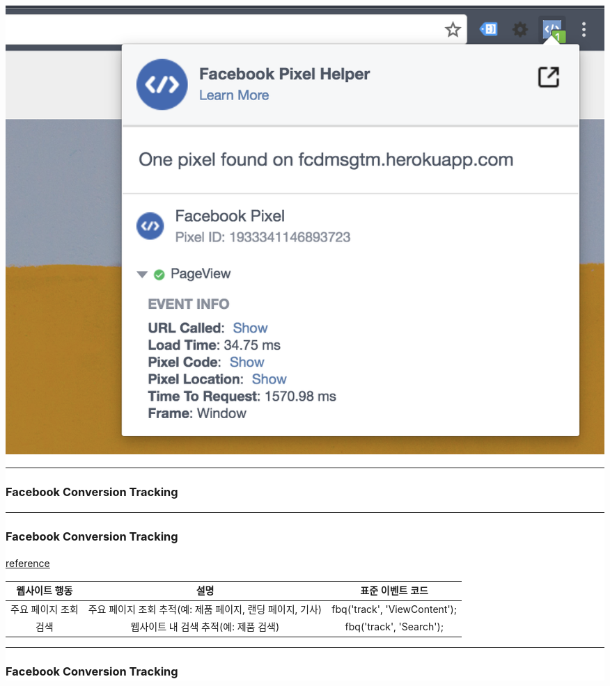 ![](../img/gtmfb3.5.png)

---
### Facebook Conversion Tracking

---
### Facebook Conversion Tracking

[reference](https://www.facebook.com/business/help/1662592027337096?helpref=related)

|웹사이트 행동|설명| 표준 이벤트 코드|
|:----------:|:-:|:-------------:|
|주요 페이지 조회|주요 페이지 조회 추적(예: 제품 페이지, 랜딩 페이지, 기사)|fbq('track', 'ViewContent');|
|검색|웹사이트 내 검색 추적(예: 제품 검색)|fbq('track', 'Search');|


---
### Facebook Conversion Tracking
